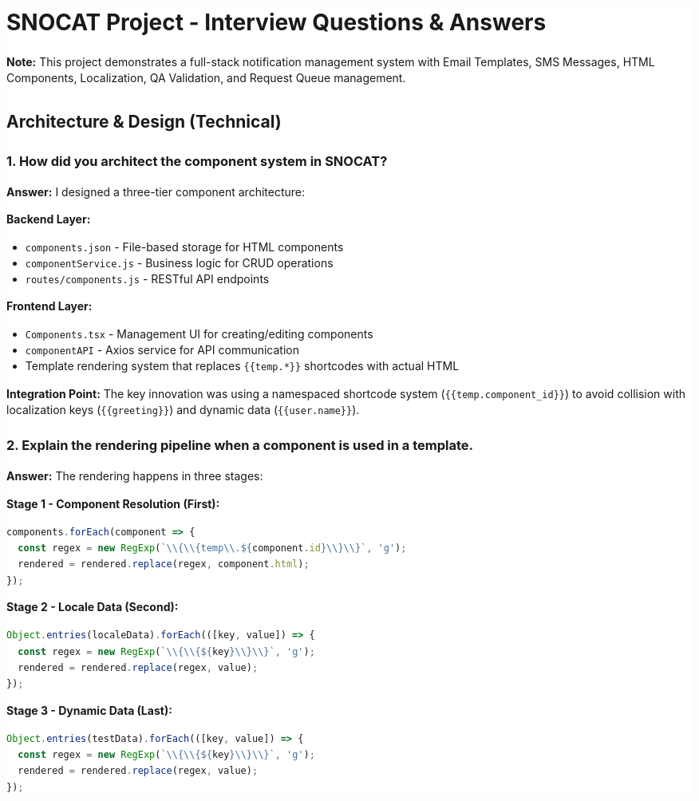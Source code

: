 # SNOCAT Project - Interview Questions & Answers

**Note:** This project demonstrates a full-stack notification management system with Email Templates, SMS Messages, HTML Components, Localization, QA Validation, and Request Queue management.

## Architecture & Design (Technical)

### 1. **How did you architect the component system in SNOCAT?**

**Answer:** I designed a three-tier component architecture:

**Backend Layer:**
- `components.json` - File-based storage for HTML components
- `componentService.js` - Business logic for CRUD operations
- `routes/components.js` - RESTful API endpoints

**Frontend Layer:**
- `Components.tsx` - Management UI for creating/editing components
- `componentAPI` - Axios service for API communication
- Template rendering system that replaces `{{temp.*}}` shortcodes with actual HTML

**Integration Point:**
The key innovation was using a namespaced shortcode system (`{{temp.component_id}}`) to avoid collision with localization keys (`{{greeting}}`) and dynamic data (`{{user.name}}`).

### 2. **Explain the rendering pipeline when a component is used in a template.**

**Answer:** The rendering happens in three stages:

**Stage 1 - Component Resolution (First):**
```javascript
components.forEach(component => {
  const regex = new RegExp(`\\{\\{temp\\.${component.id}\\}\\}`, 'g');
  rendered = rendered.replace(regex, component.html);
});
```

**Stage 2 - Locale Data (Second):**
```javascript
Object.entries(localeData).forEach(([key, value]) => {
  const regex = new RegExp(`\\{\\{${key}\\}\\}`, 'g');
  rendered = rendered.replace(regex, value);
});
```

**Stage 3 - Dynamic Data (Last):**
```javascript
Object.entries(testData).forEach(([key, value]) => {
  const regex = new RegExp(`\\{\\{${key}\\}\\}`, 'g');
  rendered = rendered.replace(regex, value);
});
```
